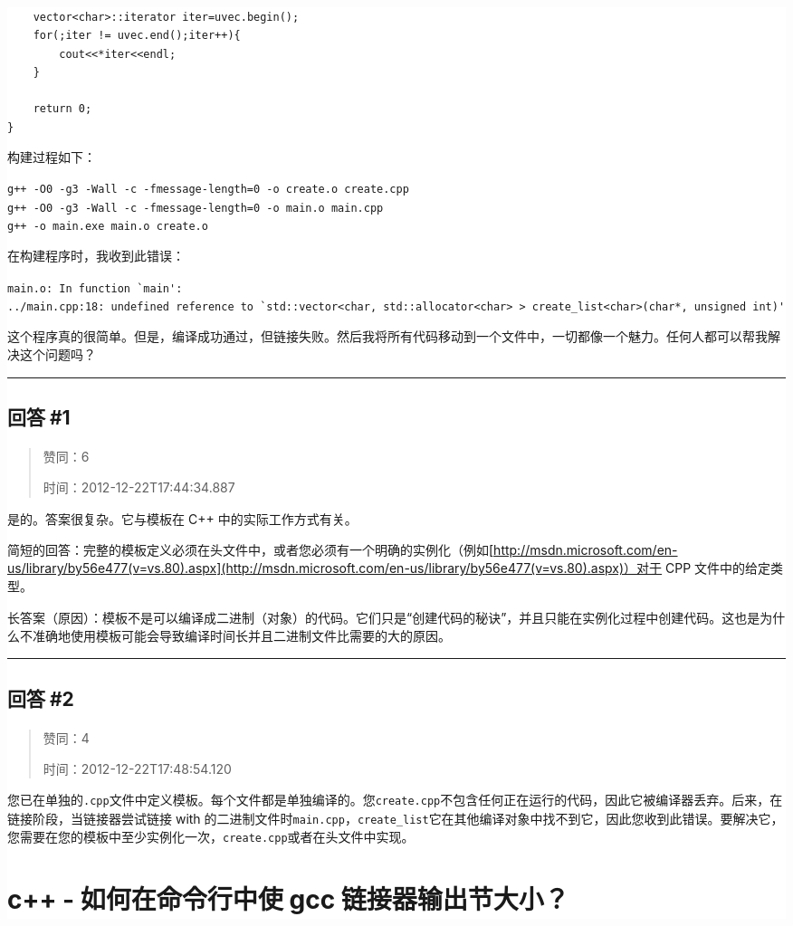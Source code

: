 ```
    vector<char>::iterator iter=uvec.begin();
    for(;iter != uvec.end();iter++){
        cout<<*iter<<endl;
    }

    return 0;
} 
```

构建过程如下：

```
g++ -O0 -g3 -Wall -c -fmessage-length=0 -o create.o create.cpp
g++ -O0 -g3 -Wall -c -fmessage-length=0 -o main.o main.cpp
g++ -o main.exe main.o create.o 
```

在构建程序时，我收到此错误：

```
main.o: In function `main':
../main.cpp:18: undefined reference to `std::vector<char, std::allocator<char> > create_list<char>(char*, unsigned int)' 
```

这个程序真的很简单。但是，编译成功通过，但链接失败。然后我将所有代码移动到一个文件中，一切都像一个魅力。任何人都可以帮我解决这个问题吗？

* * *

## 回答 #1

> 赞同：6
> 
> 时间：2012-12-22T17:44:34.887

是的。答案很复杂。它与模板在 C++ 中的实际工作方式有关。

简短的回答：完整的模板定义必须在头文件中，或者您必须有一个明确的实例化（例如[http://msdn.microsoft.com/en-us/library/by56e477(v=vs.80).aspx](http://msdn.microsoft.com/en-us/library/by56e477(v=vs.80).aspx)）对于 CPP 文件中的给定类型。

长答案（原因）：模板不是可以编译成二进制（对象）的代码。它们只是“创建代码的秘诀”，并且只能在实例化过程中创建代码。这也是为什么不准确地使用模板可能会导致编译时间长并且二进制文件比需要的大的原因。

* * *

## 回答 #2

> 赞同：4
> 
> 时间：2012-12-22T17:48:54.120

您已在单独的`.cpp`文件中定义模板。每个文件都是单独编译的。您`create.cpp`不包含任何正在运行的代码，因此它被编译器丢弃。后来，在链接阶段，当链接器尝试链接 with 的二进制文件时`main.cpp`，`create_list`它在其他编译对象中找不到它，因此您收到此错误。要解决它，您需要在您的模板中至少实例化一次，`create.cpp`或者在头文件中实现。

# c++ - 如何在命令行中使 gcc 链接器输出节大小？
